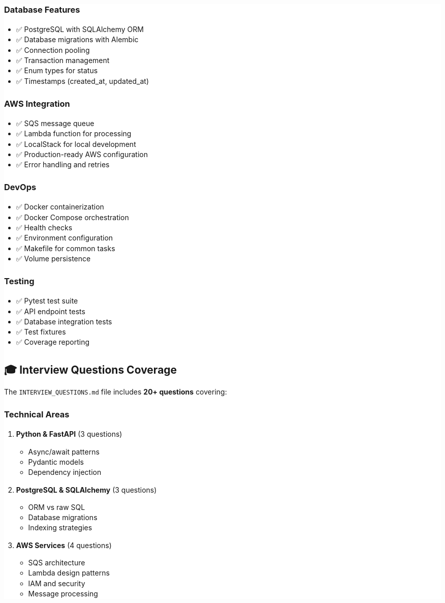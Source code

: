 ### Database Features
- ✅ PostgreSQL with SQLAlchemy ORM
- ✅ Database migrations with Alembic
- ✅ Connection pooling
- ✅ Transaction management
- ✅ Enum types for status
- ✅ Timestamps (created_at, updated_at)

### AWS Integration
- ✅ SQS message queue
- ✅ Lambda function for processing
- ✅ LocalStack for local development
- ✅ Production-ready AWS configuration
- ✅ Error handling and retries

### DevOps
- ✅ Docker containerization
- ✅ Docker Compose orchestration
- ✅ Health checks
- ✅ Environment configuration
- ✅ Makefile for common tasks
- ✅ Volume persistence

### Testing
- ✅ Pytest test suite
- ✅ API endpoint tests
- ✅ Database integration tests
- ✅ Test fixtures
- ✅ Coverage reporting

## 🎓 Interview Questions Coverage

The `INTERVIEW_QUESTIONS.md` file includes **20+ questions** covering:

### Technical Areas
1. **Python & FastAPI** (3 questions)
   - Async/await patterns
   - Pydantic models
   - Dependency injection

2. **PostgreSQL & SQLAlchemy** (3 questions)
   - ORM vs raw SQL
   - Database migrations
   - Indexing strategies

3. **AWS Services** (4 questions)
   - SQS architecture
   - Lambda design patterns
   - IAM and security
   - Message processing
